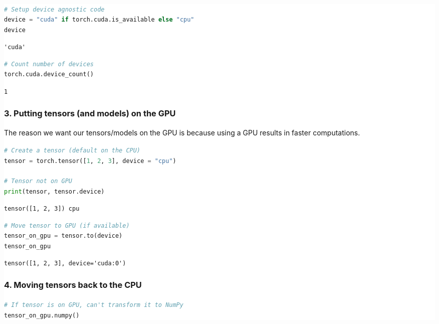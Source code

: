 
```python
# Setup device agnostic code
device = "cuda" if torch.cuda.is_available else "cpu"
device
```




    'cuda'




```python
# Count number of devices
torch.cuda.device_count()
```




    1



### 3. Putting tensors (and models) on the GPU

The reason we want our tensors/models on the GPU is because using a GPU results in faster computations.


```python
# Create a tensor (default on the CPU)
tensor = torch.tensor([1, 2, 3], device = "cpu")

# Tensor not on GPU
print(tensor, tensor.device)
```

    tensor([1, 2, 3]) cpu



```python
# Move tensor to GPU (if available)
tensor_on_gpu = tensor.to(device)
tensor_on_gpu
```




    tensor([1, 2, 3], device='cuda:0')



### 4. Moving tensors back to the CPU


```python
# If tensor is on GPU, can't transform it to NumPy
tensor_on_gpu.numpy()
```

